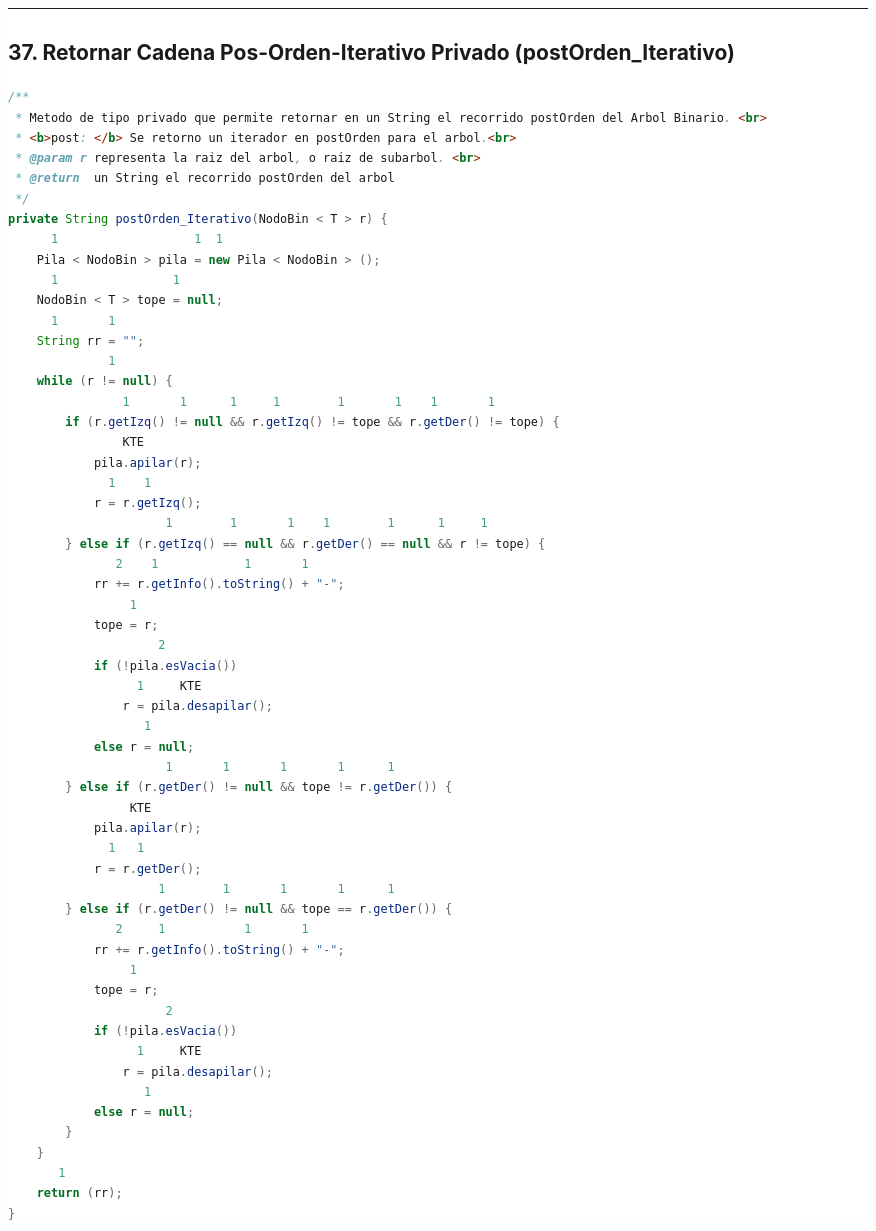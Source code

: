 ***

## __37. Retornar Cadena Pos-Orden-Iterativo Privado (postOrden_Iterativo)__

```java
/**
 * Metodo de tipo privado que permite retornar en un String el recorrido postOrden del Arbol Binario. <br>
 * <b>post: </b> Se retorno un iterador en postOrden para el arbol.<br>
 * @param r representa la raiz del arbol, o raiz de subarbol. <br>
 * @return  un String el recorrido postOrden del arbol
 */
private String postOrden_Iterativo(NodoBin < T > r) {
      1                   1  1
    Pila < NodoBin > pila = new Pila < NodoBin > ();
      1                1
    NodoBin < T > tope = null;
      1       1
    String rr = "";
              1
    while (r != null) {
                1       1      1     1        1       1    1       1
        if (r.getIzq() != null && r.getIzq() != tope && r.getDer() != tope) {
                KTE
            pila.apilar(r);
              1    1
            r = r.getIzq();
                      1        1       1    1        1      1     1
        } else if (r.getIzq() == null && r.getDer() == null && r != tope) {
               2    1            1       1
            rr += r.getInfo().toString() + "-";
                 1
            tope = r;
                     2
            if (!pila.esVacia())
                  1     KTE
                r = pila.desapilar();
                   1
            else r = null;
                      1       1       1       1      1
        } else if (r.getDer() != null && tope != r.getDer()) {
                 KTE
            pila.apilar(r);
              1   1
            r = r.getDer();
                     1        1       1       1      1
        } else if (r.getDer() != null && tope == r.getDer()) {
               2     1           1       1
            rr += r.getInfo().toString() + "-";
                 1
            tope = r;
                      2
            if (!pila.esVacia())
                  1     KTE
                r = pila.desapilar();
                   1
            else r = null;
        }
    }
       1
    return (rr);
}
```